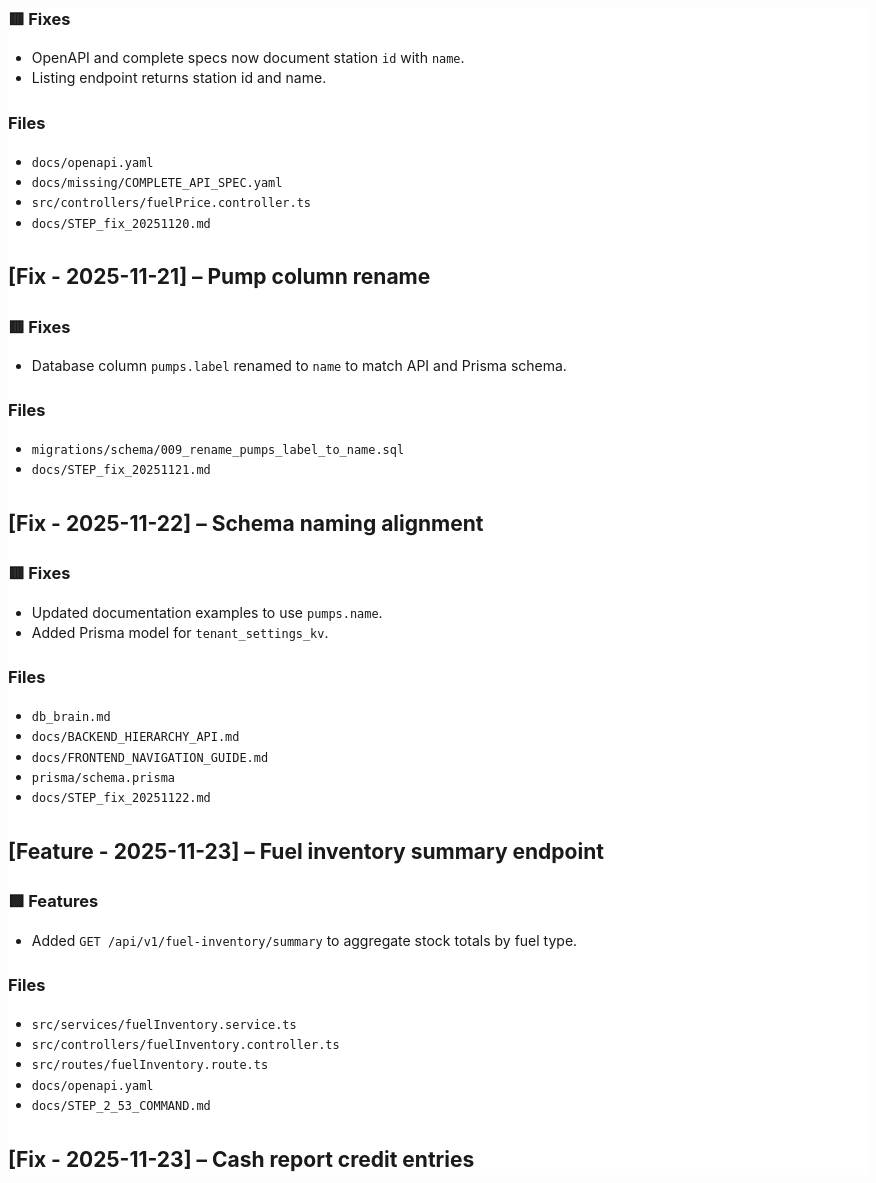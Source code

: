 ### 🟥 Fixes
* OpenAPI and complete specs now document station `id` with `name`.
* Listing endpoint returns station id and name.

### Files
* `docs/openapi.yaml`
* `docs/missing/COMPLETE_API_SPEC.yaml`
* `src/controllers/fuelPrice.controller.ts`
* `docs/STEP_fix_20251120.md`

## [Fix - 2025-11-21] – Pump column rename

### 🟥 Fixes
* Database column `pumps.label` renamed to `name` to match API and Prisma schema.

### Files
* `migrations/schema/009_rename_pumps_label_to_name.sql`
* `docs/STEP_fix_20251121.md`

## [Fix - 2025-11-22] – Schema naming alignment

### 🟥 Fixes
* Updated documentation examples to use `pumps.name`.
* Added Prisma model for `tenant_settings_kv`.

### Files
* `db_brain.md`
* `docs/BACKEND_HIERARCHY_API.md`
* `docs/FRONTEND_NAVIGATION_GUIDE.md`
* `prisma/schema.prisma`
* `docs/STEP_fix_20251122.md`

## [Feature - 2025-11-23] – Fuel inventory summary endpoint

### 🟩 Features
* Added `GET /api/v1/fuel-inventory/summary` to aggregate stock totals by fuel type.

### Files
* `src/services/fuelInventory.service.ts`
* `src/controllers/fuelInventory.controller.ts`
* `src/routes/fuelInventory.route.ts`
* `docs/openapi.yaml`
* `docs/STEP_2_53_COMMAND.md`

## [Fix - 2025-11-23] – Cash report credit entries
